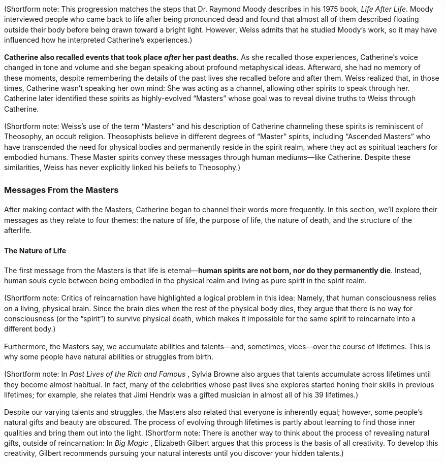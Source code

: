 (Shortform note: This progression matches the steps that Dr. Raymond Moody describes in his 1975 book, _Life After Life_. Moody interviewed people who came back to life after being pronounced dead and found that almost all of them described floating outside their body before being drawn toward a bright light. However, Weiss admits that he studied Moody’s work, so it may have influenced how he interpreted Catherine’s experiences.)

**Catherine also recalled events that took place _after_ her past deaths.** As she recalled those experiences, Catherine’s voice changed in tone and volume and she began speaking about profound metaphysical ideas. Afterward, she had no memory of these moments, despite remembering the details of the past lives she recalled before and after them. Weiss realized that, in those times, Catherine wasn’t speaking her own mind: She was acting as a channel, allowing other spirits to speak through her. Catherine later identified these spirits as highly-evolved “Masters” whose goal was to reveal divine truths to Weiss through Catherine.

(Shortform note: Weiss’s use of the term “Masters” and his description of Catherine channeling these spirits is reminiscent of Theosophy, an occult religion. Theosophists believe in different degrees of “Master” spirits, including “Ascended Masters” who have transcended the need for physical bodies and permanently reside in the spirit realm, where they act as spiritual teachers for embodied humans. These Master spirits convey these messages through human mediums—like Catherine. Despite these similarities, Weiss has never explicitly linked his beliefs to Theosophy.)

### Messages From the Masters

After making contact with the Masters, Catherine began to channel their words more frequently. In this section, we’ll explore their messages as they relate to four themes: the nature of life, the purpose of life, the nature of death, and the structure of the afterlife.

#### The Nature of Life

The first message from the Masters is that life is eternal—**human spirits are not born, nor do they permanently die**. Instead, human souls cycle between being embodied in the physical realm and living as pure spirit in the spirit realm.

(Shortform note: Critics of reincarnation have highlighted a logical problem in this idea: Namely, that human consciousness relies on a living, physical brain. Since the brain dies when the rest of the physical body dies, they argue that there is no way for consciousness (or the “spirit”) to survive physical death, which makes it impossible for the same spirit to reincarnate into a different body.)

Furthermore, the Masters say, we accumulate abilities and talents—and, sometimes, vices—over the course of lifetimes. This is why some people have natural abilities or struggles from birth.

(Shortform note: In _Past Lives of the Rich and Famous_ , Sylvia Browne also argues that talents accumulate across lifetimes until they become almost habitual. In fact, many of the celebrities whose past lives she explores started honing their skills in previous lifetimes; for example, she relates that Jimi Hendrix was a gifted musician in almost all of his 39 lifetimes.)

Despite our varying talents and struggles, the Masters also related that everyone is inherently equal; however, some people’s natural gifts and beauty are obscured. The process of evolving through lifetimes is partly about learning to find those inner qualities and bring them out into the light. (Shortform note: There is another way to think about the process of revealing natural gifts, outside of reincarnation: In _Big Magic_ , Elizabeth Gilbert argues that this process is the basis of all creativity. To develop this creativity, Gilbert recommends pursuing your natural interests until you discover your hidden talents.)
